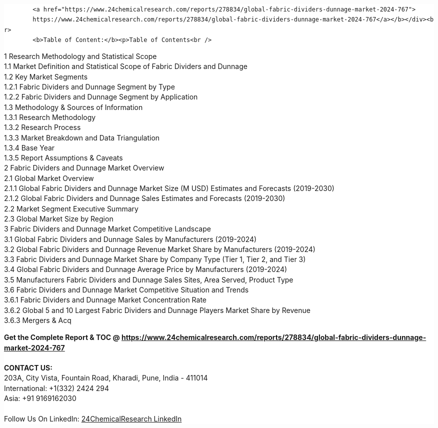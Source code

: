             <a href="https://www.24chemicalresearch.com/reports/278834/global-fabric-dividers-dunnage-market-2024-767">
            https://www.24chemicalresearch.com/reports/278834/global-fabric-dividers-dunnage-market-2024-767</a></b></div><br>
            <b>Table of Content:</b><p>Table of Contents<br />
1 Research Methodology and Statistical Scope<br />
1.1 Market Definition and Statistical Scope of Fabric Dividers and Dunnage<br />
1.2 Key Market Segments<br />
1.2.1 Fabric Dividers and Dunnage Segment by Type<br />
1.2.2 Fabric Dividers and Dunnage Segment by Application<br />
1.3 Methodology & Sources of Information<br />
1.3.1 Research Methodology<br />
1.3.2 Research Process<br />
1.3.3 Market Breakdown and Data Triangulation<br />
1.3.4 Base Year<br />
1.3.5 Report Assumptions & Caveats<br />
2 Fabric Dividers and Dunnage Market Overview<br />
2.1 Global Market Overview<br />
2.1.1 Global Fabric Dividers and Dunnage Market Size (M USD) Estimates and Forecasts (2019-2030)<br />
2.1.2 Global Fabric Dividers and Dunnage Sales Estimates and Forecasts (2019-2030)<br />
2.2 Market Segment Executive Summary<br />
2.3 Global Market Size by Region<br />
3 Fabric Dividers and Dunnage Market Competitive Landscape<br />
3.1 Global Fabric Dividers and Dunnage Sales by Manufacturers (2019-2024)<br />
3.2 Global Fabric Dividers and Dunnage Revenue Market Share by Manufacturers (2019-2024)<br />
3.3 Fabric Dividers and Dunnage Market Share by Company Type (Tier 1, Tier 2, and Tier 3)<br />
3.4 Global Fabric Dividers and Dunnage Average Price by Manufacturers (2019-2024)<br />
3.5 Manufacturers Fabric Dividers and Dunnage Sales Sites, Area Served, Product Type<br />
3.6 Fabric Dividers and Dunnage Market Competitive Situation and Trends<br />
3.6.1 Fabric Dividers and Dunnage Market Concentration Rate<br />
3.6.2 Global 5 and 10 Largest Fabric Dividers and Dunnage Players Market Share by Revenue<br />
3.6.3 Mergers & Acq</p><div><b>Get the Complete Report & TOC @ 
            <a href="https://www.24chemicalresearch.com/reports/278834/global-fabric-dividers-dunnage-market-2024-767">
            https://www.24chemicalresearch.com/reports/278834/global-fabric-dividers-dunnage-market-2024-767</a></b></div><br><b>CONTACT US:</b><br>
            203A, City Vista, Fountain Road, Kharadi, Pune, India - 411014<br>
            International: +1(332) 2424 294<br>
            Asia: +91 9169162030 <br><br>
            Follow Us On LinkedIn: <a href="https://www.linkedin.com/company/24chemicalresearch/">24ChemicalResearch LinkedIn</a>